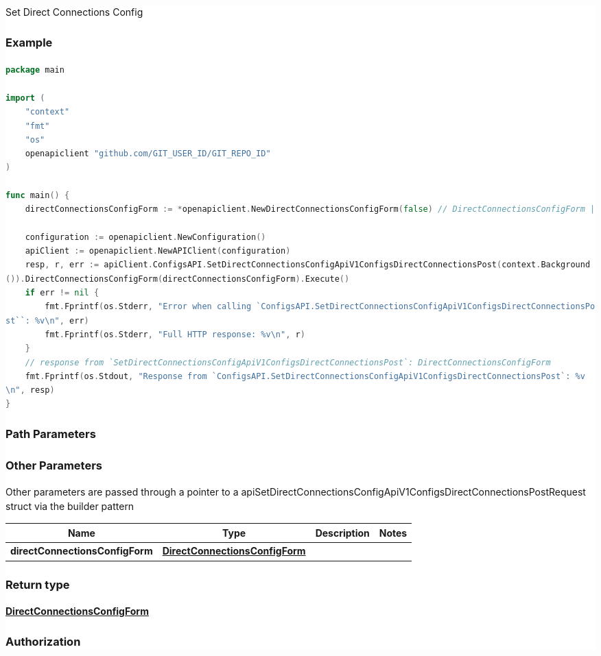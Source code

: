 Set Direct Connections Config

### Example

```go
package main

import (
	"context"
	"fmt"
	"os"
	openapiclient "github.com/GIT_USER_ID/GIT_REPO_ID"
)

func main() {
	directConnectionsConfigForm := *openapiclient.NewDirectConnectionsConfigForm(false) // DirectConnectionsConfigForm | 

	configuration := openapiclient.NewConfiguration()
	apiClient := openapiclient.NewAPIClient(configuration)
	resp, r, err := apiClient.ConfigsAPI.SetDirectConnectionsConfigApiV1ConfigsDirectConnectionsPost(context.Background()).DirectConnectionsConfigForm(directConnectionsConfigForm).Execute()
	if err != nil {
		fmt.Fprintf(os.Stderr, "Error when calling `ConfigsAPI.SetDirectConnectionsConfigApiV1ConfigsDirectConnectionsPost``: %v\n", err)
		fmt.Fprintf(os.Stderr, "Full HTTP response: %v\n", r)
	}
	// response from `SetDirectConnectionsConfigApiV1ConfigsDirectConnectionsPost`: DirectConnectionsConfigForm
	fmt.Fprintf(os.Stdout, "Response from `ConfigsAPI.SetDirectConnectionsConfigApiV1ConfigsDirectConnectionsPost`: %v\n", resp)
}
```

### Path Parameters



### Other Parameters

Other parameters are passed through a pointer to a apiSetDirectConnectionsConfigApiV1ConfigsDirectConnectionsPostRequest struct via the builder pattern


Name | Type | Description  | Notes
------------- | ------------- | ------------- | -------------
 **directConnectionsConfigForm** | [**DirectConnectionsConfigForm**](DirectConnectionsConfigForm.md) |  | 

### Return type

[**DirectConnectionsConfigForm**](DirectConnectionsConfigForm.md)

### Authorization
